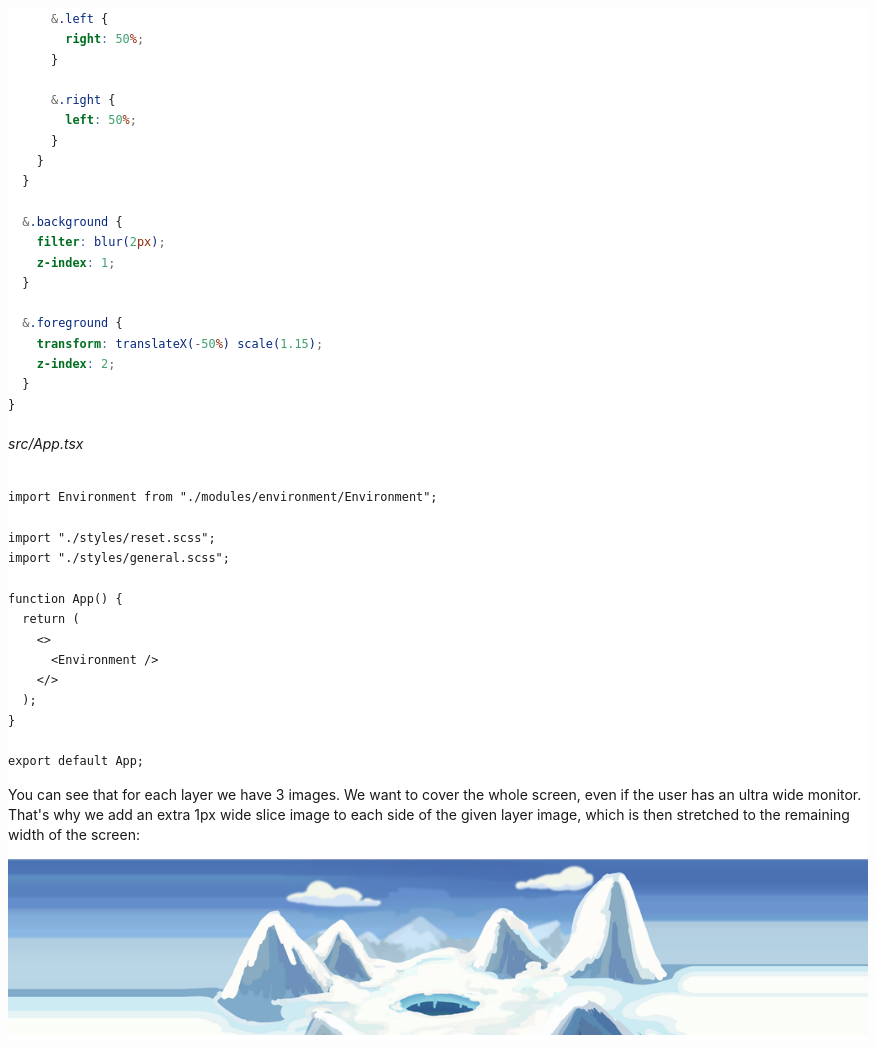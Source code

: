 ```scss
      &.left {
        right: 50%;
      }

      &.right {
        left: 50%;
      }
    }
  }

  &.background {
    filter: blur(2px);
    z-index: 1;
  }

  &.foreground {
    transform: translateX(-50%) scale(1.15);
    z-index: 2;
  }
}
```

###### src/App.tsx

```tsx
import Environment from "./modules/environment/Environment";

import "./styles/reset.scss";
import "./styles/general.scss";

function App() {
  return (
    <>
      <Environment />
    </>
  );
}

export default App;
```

You can see that for each layer we have 3 images. We want to cover the whole screen, even if the user has an ultra wide monitor. That's why we add an extra 1px wide slice image to each side of the given layer image, which is then stretched to the remaining width of the screen:

![Example of an ultrawide view](./docs/step1_ultrawide-environment.png)
